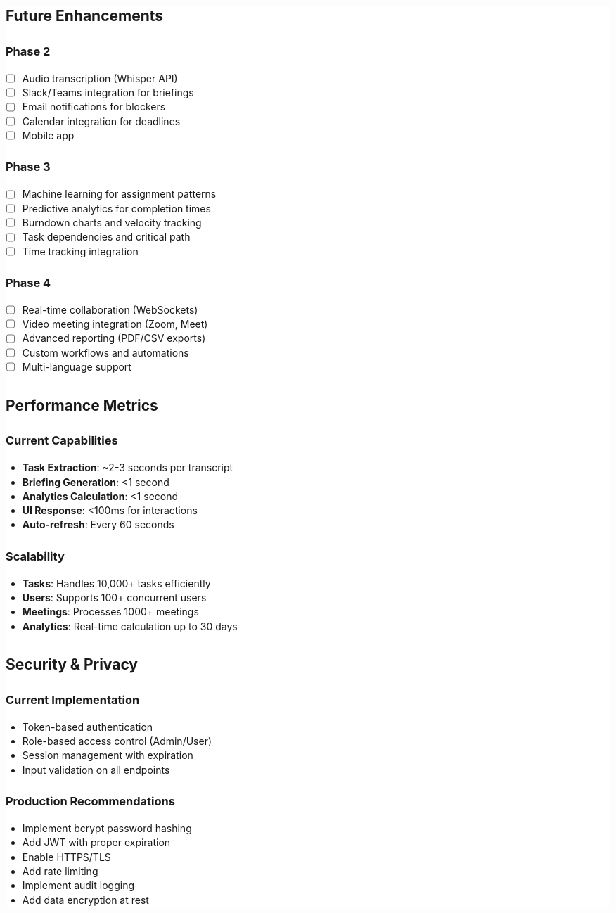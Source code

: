 ## Future Enhancements

### Phase 2
- [ ] Audio transcription (Whisper API)
- [ ] Slack/Teams integration for briefings
- [ ] Email notifications for blockers
- [ ] Calendar integration for deadlines
- [ ] Mobile app

### Phase 3
- [ ] Machine learning for assignment patterns
- [ ] Predictive analytics for completion times
- [ ] Burndown charts and velocity tracking
- [ ] Task dependencies and critical path
- [ ] Time tracking integration

### Phase 4
- [ ] Real-time collaboration (WebSockets)
- [ ] Video meeting integration (Zoom, Meet)
- [ ] Advanced reporting (PDF/CSV exports)
- [ ] Custom workflows and automations
- [ ] Multi-language support

## Performance Metrics

### Current Capabilities
- **Task Extraction**: ~2-3 seconds per transcript
- **Briefing Generation**: <1 second
- **Analytics Calculation**: <1 second
- **UI Response**: <100ms for interactions
- **Auto-refresh**: Every 60 seconds

### Scalability
- **Tasks**: Handles 10,000+ tasks efficiently
- **Users**: Supports 100+ concurrent users
- **Meetings**: Processes 1000+ meetings
- **Analytics**: Real-time calculation up to 30 days

## Security & Privacy

### Current Implementation
- Token-based authentication
- Role-based access control (Admin/User)
- Session management with expiration
- Input validation on all endpoints

### Production Recommendations
- Implement bcrypt password hashing
- Add JWT with proper expiration
- Enable HTTPS/TLS
- Add rate limiting
- Implement audit logging
- Add data encryption at rest
